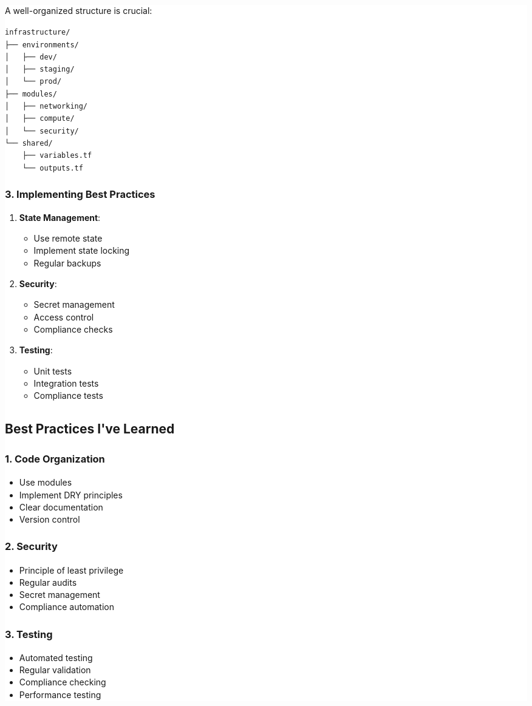 A well-organized structure is crucial:

```
infrastructure/
├── environments/
│   ├── dev/
│   ├── staging/
│   └── prod/
├── modules/
│   ├── networking/
│   ├── compute/
│   └── security/
└── shared/
    ├── variables.tf
    └── outputs.tf
```

### 3. Implementing Best Practices

1. **State Management**:
   - Use remote state
   - Implement state locking
   - Regular backups

2. **Security**:
   - Secret management
   - Access control
   - Compliance checks

3. **Testing**:
   - Unit tests
   - Integration tests
   - Compliance tests

## Best Practices I've Learned

### 1. Code Organization

- Use modules
- Implement DRY principles
- Clear documentation
- Version control

### 2. Security

- Principle of least privilege
- Regular audits
- Secret management
- Compliance automation

### 3. Testing

- Automated testing
- Regular validation
- Compliance checking
- Performance testing
